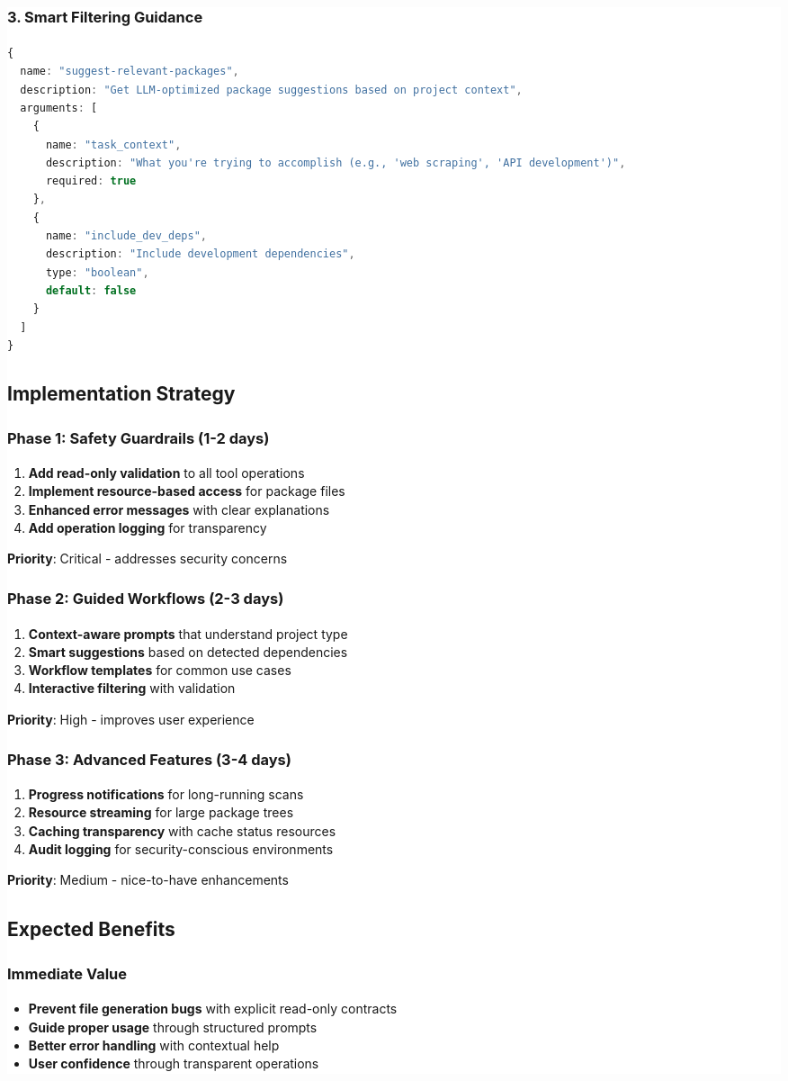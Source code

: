 ### 3. Smart Filtering Guidance
```typescript
{
  name: "suggest-relevant-packages", 
  description: "Get LLM-optimized package suggestions based on project context",
  arguments: [
    { 
      name: "task_context", 
      description: "What you're trying to accomplish (e.g., 'web scraping', 'API development')",
      required: true 
    },
    { 
      name: "include_dev_deps", 
      description: "Include development dependencies",
      type: "boolean",
      default: false 
    }
  ]
}
```

## Implementation Strategy

### Phase 1: Safety Guardrails (1-2 days)
1. **Add read-only validation** to all tool operations
2. **Implement resource-based access** for package files  
3. **Enhanced error messages** with clear explanations
4. **Add operation logging** for transparency

**Priority**: Critical - addresses security concerns

### Phase 2: Guided Workflows (2-3 days)
1. **Context-aware prompts** that understand project type
2. **Smart suggestions** based on detected dependencies
3. **Workflow templates** for common use cases
4. **Interactive filtering** with validation

**Priority**: High - improves user experience

### Phase 3: Advanced Features (3-4 days)
1. **Progress notifications** for long-running scans
2. **Resource streaming** for large package trees  
3. **Caching transparency** with cache status resources
4. **Audit logging** for security-conscious environments

**Priority**: Medium - nice-to-have enhancements

## Expected Benefits

### Immediate Value
- **Prevent file generation bugs** with explicit read-only contracts
- **Guide proper usage** through structured prompts
- **Better error handling** with contextual help
- **User confidence** through transparent operations
